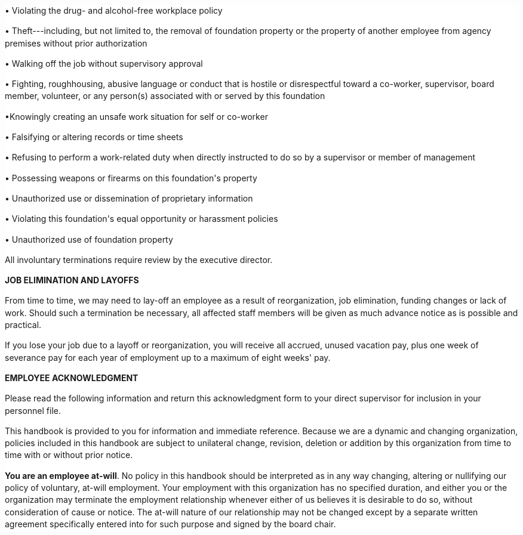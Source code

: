 • Violating the drug- and alcohol-free workplace policy

• Theft---including, but not limited to, the removal of foundation
property or the property of another employee from agency premises
without prior authorization

• Walking off the job without supervisory approval

• Fighting, roughhousing, abusive language or conduct that is hostile or
disrespectful toward a co-worker, supervisor, board member, volunteer,
or any person(s) associated with or served by this foundation

•Knowingly creating an unsafe work situation for self or co-worker

• Falsifying or altering records or time sheets

• Refusing to perform a work-related duty when directly instructed to do
so by a supervisor or member of management

• Possessing weapons or firearms on this foundation\'s property

• Unauthorized use or dissemination of proprietary information

• Violating this foundation's equal opportunity or harassment policies

• Unauthorized use of foundation property

All involuntary terminations require review by the executive director.

**JOB ELIMINATION AND LAYOFFS**

From time to time, we may need to lay-off an employee as a result of
reorganization, job elimination, funding changes or lack of work. Should
such a termination be necessary, all affected staff members will be
given as much advance notice as is possible and practical.

If you lose your job due to a layoff or reorganization, you will receive
all accrued, unused vacation pay, plus one week of severance pay for
each year of employment up to a maximum of eight weeks' pay.

**EMPLOYEE ACKNOWLEDGMENT**

Please read the following information and return this acknowledgment
form to your direct supervisor for inclusion in your personnel file.

This handbook is provided to you for information and immediate
reference. Because we are a dynamic and changing organization, policies
included in this handbook are subject to unilateral change, revision,
deletion or addition by this organization from time to time with or
without prior notice.

**You are an employee at-will**. No policy in this handbook should be
interpreted as in any way changing, altering or nullifying our policy of
voluntary, at-will employment. Your employment with this organization
has no specified duration, and either you or the organization may
terminate the employment relationship whenever either of us believes it
is desirable to do so, without consideration of cause or notice. The
at-will nature of our relationship may not be changed except by a
separate written agreement specifically entered into for such purpose
and signed by the board chair.

